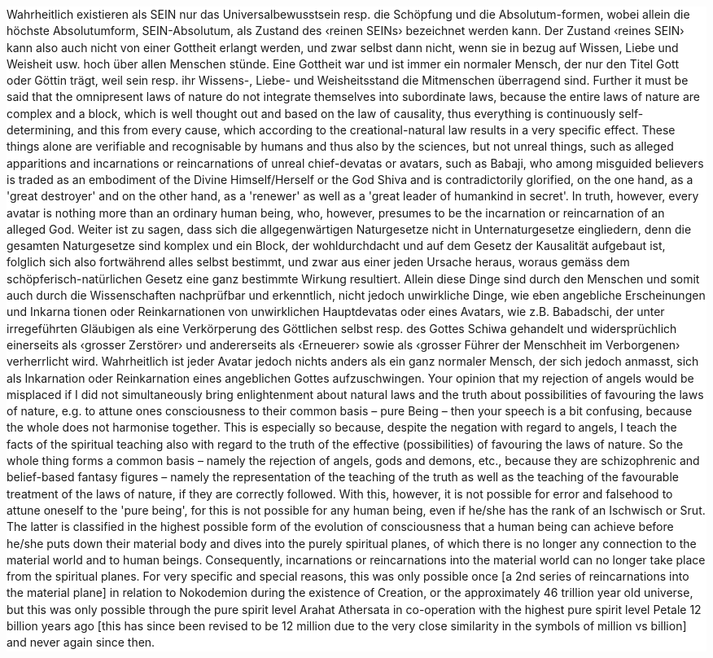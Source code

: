 Wahrheitlich existieren als SEIN nur das Universalbewusstsein resp. die Schöpfung und die Absolutum-formen, wobei allein die höchste Absolutumform, SEIN-Absolutum, als Zustand des ‹reinen SEINs› bezeichnet werden kann. Der Zustand ‹reines SEIN› kann also auch nicht von einer Gottheit erlangt werden, und zwar selbst dann nicht, wenn sie in bezug auf Wissen, Liebe und Weisheit usw. hoch über allen Menschen stünde. Eine Gottheit war und ist immer ein normaler Mensch, der nur den Titel Gott oder Göttin trägt, weil sein resp. ihr Wissens-, Liebe- und Weisheitsstand die Mitmenschen überragend sind.
Further it must be said that the omnipresent laws of nature do not integrate themselves into subordinate laws, because the entire laws of nature are complex and a block, which is well thought out and based on the law of causality, thus everything is continuously self-determining, and this from every cause, which according to the creational-natural law results in a very specific effect. These things alone are verifiable and recognisable by humans and thus also by the sciences, but not unreal things, such as alleged apparitions and incarnations or reincarnations of unreal chief-devatas or avatars, such as Babaji, who among misguided believers is traded as an embodiment of the Divine Himself/Herself or the God Shiva and is contradictorily glorified, on the one hand, as a 'great destroyer' and on the other hand, as a 'renewer' as well as a 'great leader of humankind in secret'. In truth, however, every avatar is nothing more than an ordinary human being, who, however, presumes to be the incarnation or reincarnation of an alleged God.
Weiter ist zu sagen, dass sich die allgegenwärtigen Naturgesetze nicht in Unternaturgesetze eingliedern, denn die gesamten Naturgesetze sind komplex und ein Block, der wohldurchdacht und auf dem Gesetz der Kausalität aufgebaut ist, folglich sich also fortwährend alles selbst bestimmt, und zwar aus einer jeden Ursache heraus, woraus gemäss dem schöpferisch-natürlichen Gesetz eine ganz bestimmte Wirkung resultiert. Allein diese Dinge sind durch den Menschen und somit auch durch die Wissenschaften nachprüfbar und erkenntlich, nicht jedoch unwirkliche Dinge, wie eben angebliche Erscheinungen und Inkarna tionen oder Reinkarnationen von unwirklichen Hauptdevatas oder eines Avatars, wie z.B. Babadschi, der unter irregeführten Gläubigen als eine Verkörperung des Göttlichen selbst resp. des Gottes Schiwa gehandelt und widersprüchlich einerseits als ‹grosser Zerstörer› und andererseits als ‹Erneuerer› sowie als ‹grosser Führer der Menschheit im Verborgenen› verherrlicht wird. Wahrheitlich ist jeder Avatar jedoch nichts anders als ein ganz normaler Mensch, der sich jedoch anmasst, sich als Inkarnation oder Reinkarnation eines angeblichen Gottes aufzuschwingen.
Your opinion that my rejection of angels would be misplaced if I did not simultaneously bring enlightenment about natural laws and the truth about possibilities of favouring the laws of nature, e.g. to attune ones consciousness to their common basis – pure Being – then your speech is a bit confusing, because the whole does not harmonise together. This is especially so because, despite the negation with regard to angels, I teach the facts of the spiritual teaching also with regard to the truth of the effective (possibilities) of favouring the laws of nature. So the whole thing forms a common basis – namely the rejection of angels, gods and demons, etc., because they are schizophrenic and belief-based fantasy figures – namely the representation of the teaching of the truth as well as the teaching of the favourable treatment of the laws of nature, if they are correctly followed. With this, however, it is not possible for error and falsehood to attune oneself to the 'pure being', for this is not possible for any human being, even if he/she has the rank of an Ischwisch or Srut. The latter is classified in the highest possible form of the evolution of consciousness that a human being can achieve before he/she puts down their material body and dives into the purely spiritual planes, of which there is no longer any connection to the material world and to human beings. Consequently, incarnations or reincarnations into the material world can no longer take place from the spiritual planes. For very specific and special reasons, this was only possible once [a 2nd series of reincarnations into the material plane] in relation to Nokodemion during the existence of Creation, or the approximately 46 trillion year old universe, but this was only possible through the pure spirit level Arahat Athersata in co-operation with the highest pure spirit level Petale 12 billion years ago [this has since been revised to be 12 million due to the very close similarity in the symbols of million vs billion] and never again since then.